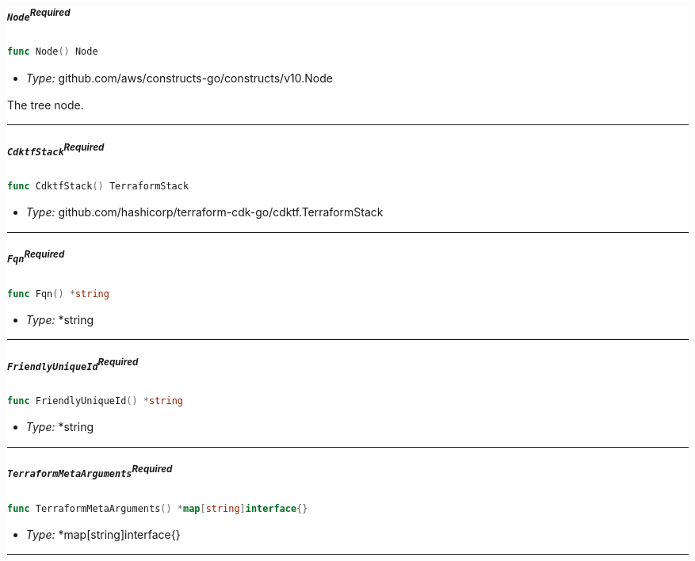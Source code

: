 
##### `Node`<sup>Required</sup> <a name="Node" id="@cdktf/provider-kubernetes.limitRangeV1.LimitRangeV1.property.node"></a>

```go
func Node() Node
```

- *Type:* github.com/aws/constructs-go/constructs/v10.Node

The tree node.

---

##### `CdktfStack`<sup>Required</sup> <a name="CdktfStack" id="@cdktf/provider-kubernetes.limitRangeV1.LimitRangeV1.property.cdktfStack"></a>

```go
func CdktfStack() TerraformStack
```

- *Type:* github.com/hashicorp/terraform-cdk-go/cdktf.TerraformStack

---

##### `Fqn`<sup>Required</sup> <a name="Fqn" id="@cdktf/provider-kubernetes.limitRangeV1.LimitRangeV1.property.fqn"></a>

```go
func Fqn() *string
```

- *Type:* *string

---

##### `FriendlyUniqueId`<sup>Required</sup> <a name="FriendlyUniqueId" id="@cdktf/provider-kubernetes.limitRangeV1.LimitRangeV1.property.friendlyUniqueId"></a>

```go
func FriendlyUniqueId() *string
```

- *Type:* *string

---

##### `TerraformMetaArguments`<sup>Required</sup> <a name="TerraformMetaArguments" id="@cdktf/provider-kubernetes.limitRangeV1.LimitRangeV1.property.terraformMetaArguments"></a>

```go
func TerraformMetaArguments() *map[string]interface{}
```

- *Type:* *map[string]interface{}

---